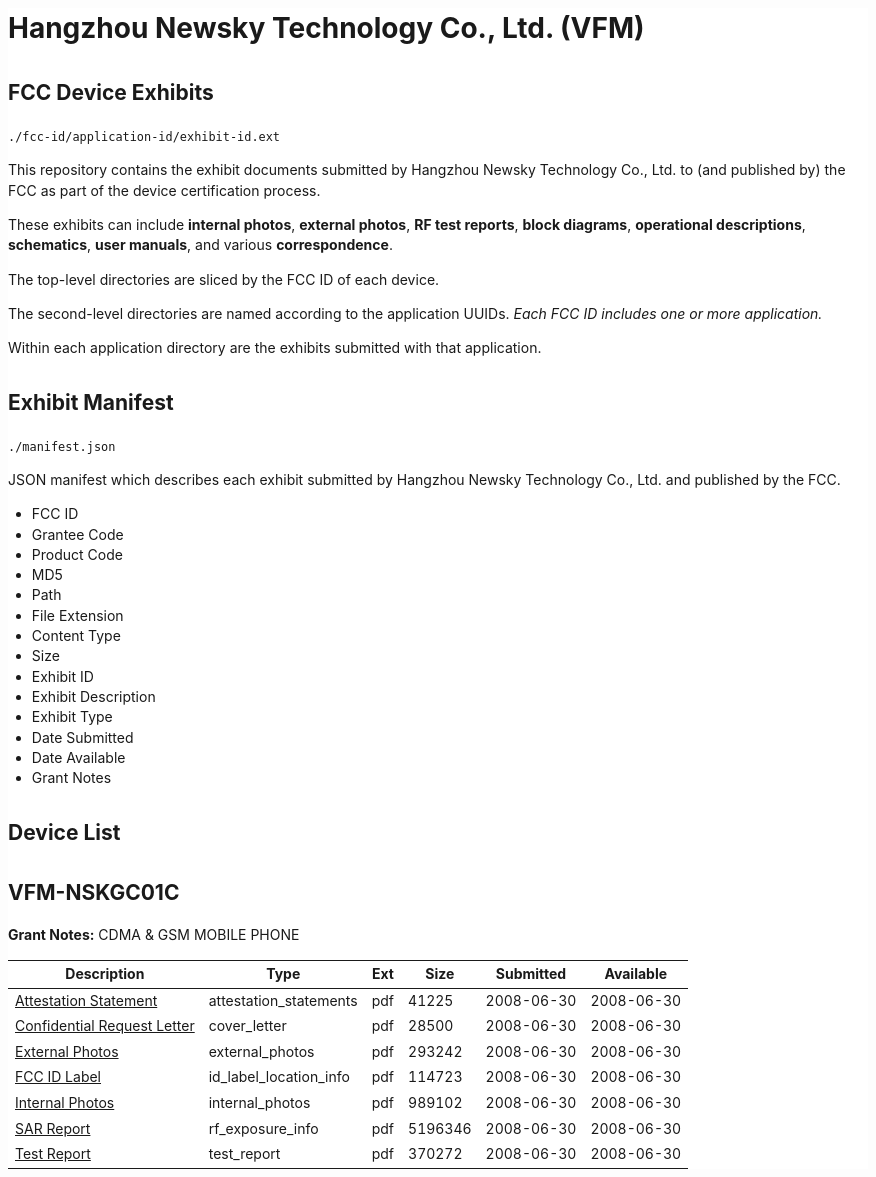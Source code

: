 # Hangzhou Newsky Technology Co., Ltd. (VFM)
## FCC Device Exhibits

```
./fcc-id/application-id/exhibit-id.ext
```

This repository contains the exhibit documents submitted by Hangzhou Newsky Technology Co., Ltd. to (and published by) the FCC as part of the device certification process.

These exhibits can include **internal photos**, **external photos**, **RF test reports**, **block diagrams**, **operational descriptions**, **schematics**, **user manuals**, and various **correspondence**.

The top-level directories are sliced by the FCC ID of each device.

The second-level directories are named according to the application UUIDs. *Each FCC ID includes one or more application.*

Within each application directory are the exhibits submitted with that application. 

## Exhibit Manifest

```
./manifest.json
```

JSON manifest which describes each exhibit submitted by Hangzhou Newsky Technology Co., Ltd. and published by the FCC.

- FCC ID
- Grantee Code
- Product Code
- MD5
- Path
- File Extension
- Content Type
- Size
- Exhibit ID
- Exhibit Description
- Exhibit Type
- Date Submitted
- Date Available
- Grant Notes

## Device List
## VFM-NSKGC01C
**Grant Notes:** CDMA  & GSM MOBILE PHONE

| Description | Type | Ext | Size | Submitted | Available |
| ----------- | ---- | --- | ---- | --------- | --------- |
| [Attestation Statement](VFM-NSKGC01C/5bff714516725c1b17115ec4ec4b6561/963024.pdf) | attestation_statements | pdf | 41225 | 2008-06-30 | 2008-06-30 |
| [Confidential Request Letter](VFM-NSKGC01C/5bff714516725c1b17115ec4ec4b6561/963022.pdf) | cover_letter | pdf | 28500 | 2008-06-30 | 2008-06-30 |
| [External Photos](VFM-NSKGC01C/5bff714516725c1b17115ec4ec4b6561/963021.pdf) | external_photos | pdf | 293242 | 2008-06-30 | 2008-06-30 |
| [FCC ID Label](VFM-NSKGC01C/5bff714516725c1b17115ec4ec4b6561/963020.pdf) | id_label_location_info | pdf | 114723 | 2008-06-30 | 2008-06-30 |
| [Internal Photos](VFM-NSKGC01C/5bff714516725c1b17115ec4ec4b6561/963019.pdf) | internal_photos | pdf | 989102 | 2008-06-30 | 2008-06-30 |
| [SAR Report](VFM-NSKGC01C/5bff714516725c1b17115ec4ec4b6561/963016.pdf) | rf_exposure_info | pdf | 5196346 | 2008-06-30 | 2008-06-30 |
| [Test Report](VFM-NSKGC01C/5bff714516725c1b17115ec4ec4b6561/963014.pdf) | test_report | pdf | 370272 | 2008-06-30 | 2008-06-30 |